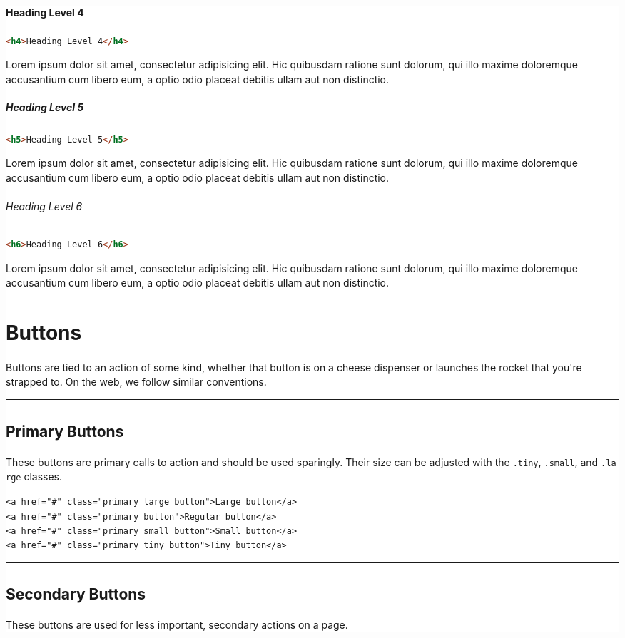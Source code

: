 <h4>Heading Level 4</h4>

```html
<h4>Heading Level 4</h4>
```

Lorem ipsum dolor sit amet, consectetur adipisicing elit. Hic quibusdam ratione sunt dolorum, qui illo maxime doloremque accusantium cum libero eum, a optio odio placeat debitis ullam aut non distinctio.

<h5>Heading Level 5</h5>

```html
<h5>Heading Level 5</h5>
```

Lorem ipsum dolor sit amet, consectetur adipisicing elit. Hic quibusdam ratione sunt dolorum, qui illo maxime doloremque accusantium cum libero eum, a optio odio placeat debitis ullam aut non distinctio.

<h6>Heading Level 6</h6>

```html
<h6>Heading Level 6</h6>
```

Lorem ipsum dolor sit amet, consectetur adipisicing elit. Hic quibusdam ratione sunt dolorum, qui illo maxime doloremque accusantium cum libero eum, a optio odio placeat debitis ullam aut non distinctio.



# Buttons

<p class="lead">Buttons are tied to an action of some kind, whether that button is on a cheese dispenser or launches the rocket that you're strapped to. On the web, we follow similar conventions.</p>

---

## Primary Buttons

These buttons are primary calls to action and should be used sparingly. Their size can be adjusted with the `.tiny`, `.small`, and `.large` classes.

```html_example
<a href="#" class="primary large button">Large button</a>
<a href="#" class="primary button">Regular button</a>
<a href="#" class="primary small button">Small button</a>
<a href="#" class="primary tiny button">Tiny button</a>
```

---

## Secondary Buttons

These buttons are used for less important, secondary actions on a page.
